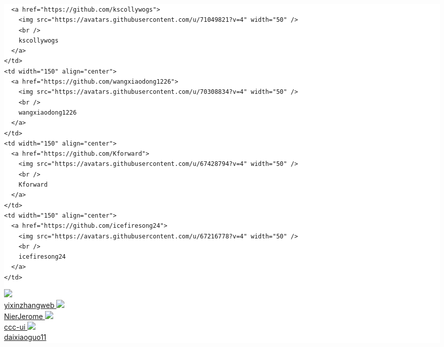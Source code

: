       <a href="https://github.com/kscollywogs">
        <img src="https://avatars.githubusercontent.com/u/71049821?v=4" width="50" />
        <br />
        kscollywogs
      </a>
    </td>
    <td width="150" align="center">
      <a href="https://github.com/wangxiaodong1226">
        <img src="https://avatars.githubusercontent.com/u/70308834?v=4" width="50" />
        <br />
        wangxiaodong1226
      </a>
    </td>
    <td width="150" align="center">
      <a href="https://github.com/Kforward">
        <img src="https://avatars.githubusercontent.com/u/67428794?v=4" width="50" />
        <br />
        Kforward
      </a>
    </td>
    <td width="150" align="center">
      <a href="https://github.com/icefiresong24">
        <img src="https://avatars.githubusercontent.com/u/67216778?v=4" width="50" />
        <br />
        icefiresong24
      </a>
    </td>
  </tr><tr>
    <td width="150" align="center">
      <a href="https://github.com/yixinzhangweb">
        <img src="https://avatars.githubusercontent.com/u/66558455?v=4" width="50" />
        <br />
        yixinzhangweb
      </a>
    </td>
    <td width="150" align="center">
      <a href="https://github.com/NierJerome">
        <img src="https://avatars.githubusercontent.com/u/65085370?v=4" width="50" />
        <br />
        NierJerome
      </a>
    </td>
    <td width="150" align="center">
      <a href="https://github.com/ccc-ui">
        <img src="https://avatars.githubusercontent.com/u/63717313?v=4" width="50" />
        <br />
        ccc-ui
      </a>
    </td>
    <td width="150" align="center">
      <a href="https://github.com/daixiaoguo11">
        <img src="https://avatars.githubusercontent.com/u/63462132?v=4" width="50" />
        <br />
        daixiaoguo11
      </a>
    </td>
    <td width="150" align="center">
      <a href="https://github.com/deftliang">